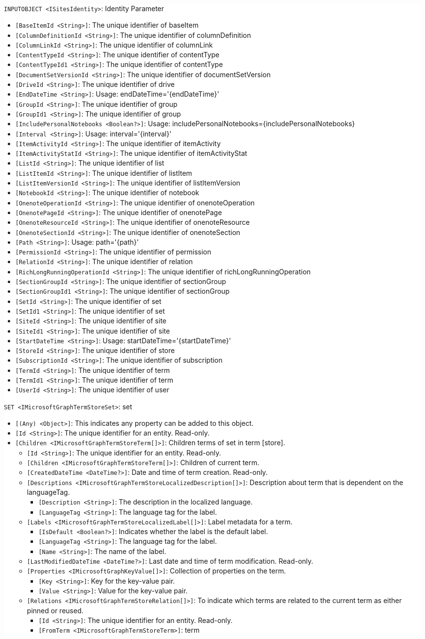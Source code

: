 `INPUTOBJECT <ISitesIdentity>`: Identity Parameter
  - `[BaseItemId <String>]`: The unique identifier of baseItem
  - `[ColumnDefinitionId <String>]`: The unique identifier of columnDefinition
  - `[ColumnLinkId <String>]`: The unique identifier of columnLink
  - `[ContentTypeId <String>]`: The unique identifier of contentType
  - `[ContentTypeId1 <String>]`: The unique identifier of contentType
  - `[DocumentSetVersionId <String>]`: The unique identifier of documentSetVersion
  - `[DriveId <String>]`: The unique identifier of drive
  - `[EndDateTime <String>]`: Usage: endDateTime='{endDateTime}'
  - `[GroupId <String>]`: The unique identifier of group
  - `[GroupId1 <String>]`: The unique identifier of group
  - `[IncludePersonalNotebooks <Boolean?>]`: Usage: includePersonalNotebooks={includePersonalNotebooks}
  - `[Interval <String>]`: Usage: interval='{interval}'
  - `[ItemActivityId <String>]`: The unique identifier of itemActivity
  - `[ItemActivityStatId <String>]`: The unique identifier of itemActivityStat
  - `[ListId <String>]`: The unique identifier of list
  - `[ListItemId <String>]`: The unique identifier of listItem
  - `[ListItemVersionId <String>]`: The unique identifier of listItemVersion
  - `[NotebookId <String>]`: The unique identifier of notebook
  - `[OnenoteOperationId <String>]`: The unique identifier of onenoteOperation
  - `[OnenotePageId <String>]`: The unique identifier of onenotePage
  - `[OnenoteResourceId <String>]`: The unique identifier of onenoteResource
  - `[OnenoteSectionId <String>]`: The unique identifier of onenoteSection
  - `[Path <String>]`: Usage: path='{path}'
  - `[PermissionId <String>]`: The unique identifier of permission
  - `[RelationId <String>]`: The unique identifier of relation
  - `[RichLongRunningOperationId <String>]`: The unique identifier of richLongRunningOperation
  - `[SectionGroupId <String>]`: The unique identifier of sectionGroup
  - `[SectionGroupId1 <String>]`: The unique identifier of sectionGroup
  - `[SetId <String>]`: The unique identifier of set
  - `[SetId1 <String>]`: The unique identifier of set
  - `[SiteId <String>]`: The unique identifier of site
  - `[SiteId1 <String>]`: The unique identifier of site
  - `[StartDateTime <String>]`: Usage: startDateTime='{startDateTime}'
  - `[StoreId <String>]`: The unique identifier of store
  - `[SubscriptionId <String>]`: The unique identifier of subscription
  - `[TermId <String>]`: The unique identifier of term
  - `[TermId1 <String>]`: The unique identifier of term
  - `[UserId <String>]`: The unique identifier of user

`SET <IMicrosoftGraphTermStoreSet>`: set
  - `[(Any) <Object>]`: This indicates any property can be added to this object.
  - `[Id <String>]`: The unique identifier for an entity. Read-only.
  - `[Children <IMicrosoftGraphTermStoreTerm[]>]`: Children terms of set in term [store].
    - `[Id <String>]`: The unique identifier for an entity. Read-only.
    - `[Children <IMicrosoftGraphTermStoreTerm[]>]`: Children of current term.
    - `[CreatedDateTime <DateTime?>]`: Date and time of term creation. Read-only.
    - `[Descriptions <IMicrosoftGraphTermStoreLocalizedDescription[]>]`: Description about term that is dependent on the languageTag.
      - `[Description <String>]`: The description in the localized language.
      - `[LanguageTag <String>]`: The language tag for the label.
    - `[Labels <IMicrosoftGraphTermStoreLocalizedLabel[]>]`: Label metadata for a term.
      - `[IsDefault <Boolean?>]`: Indicates whether the label is the default label.
      - `[LanguageTag <String>]`: The language tag for the label.
      - `[Name <String>]`: The name of the label.
    - `[LastModifiedDateTime <DateTime?>]`: Last date and time of term modification. Read-only.
    - `[Properties <IMicrosoftGraphKeyValue[]>]`: Collection of properties on the term.
      - `[Key <String>]`: Key for the key-value pair.
      - `[Value <String>]`: Value for the key-value pair.
    - `[Relations <IMicrosoftGraphTermStoreRelation[]>]`: To indicate which terms are related to the current term as either pinned or reused.
      - `[Id <String>]`: The unique identifier for an entity. Read-only.
      - `[FromTerm <IMicrosoftGraphTermStoreTerm>]`: term